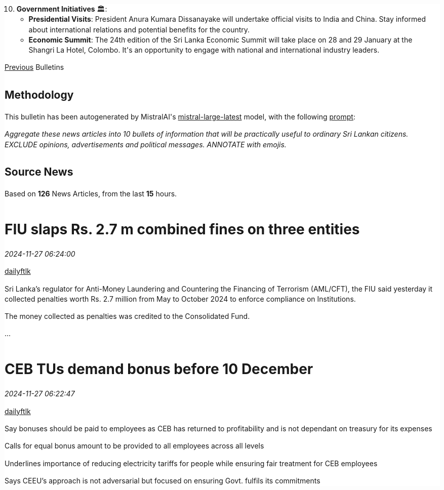 10. **Government Initiatives** 🏛️:
    - **Presidential Visits**: President Anura Kumara Dissanayake will undertake official visits to India and China. Stay informed about international relations and potential benefits for the country.
    - **Economic Summit**: The 24th edition of the Sri Lanka Economic Summit will take place on 28 and 29 January at the Shangri La Hotel, Colombo. It's an opportunity to engage with national and international industry leaders.

</div>

[Previous](data) Bulletins

## Methodology

This bulletin has been autogenerated by MistralAI's [mistral-large-latest](https://mistral.ai/news/mistral-large/) model, with the following [prompt](src/news_lk_bulletin/core/NewsBulletin.py):

*Aggregate these news articles into 10 bullets of information that will be practically useful to ordinary Sri Lankan citizens. EXCLUDE opinions, advertisements and political messages. ANNOTATE with emojis.*

## Source News

Based on **126** News Articles, from the last **15** hours.

# FIU slaps Rs. 2.7 m combined fines on three entities

*2024-11-27 06:24:00*

[dailyftlk](https://www.ft.lk/business/FIU-slaps-Rs-2-7-m-combined-fines-on-three-entities/34-769746)

Sri Lanka’s regulator for Anti-Money Laundering and Countering the Financing of Terrorism (AML/CFT), the FIU said yesterday it collected penalties worth Rs. 2.7 million from May to October 2024 to enforce compliance on Institutions.

The money collected as penalties was credited to the Consolidated Fund.

...



# CEB TUs demand bonus before 10 December

*2024-11-27 06:22:47*

[dailyftlk](https://www.ft.lk/news/CEB-TUs-demand-bonus-before-10-December/56-769745)

Say bonuses should be paid to employees as CEB has returned to profitability and is not dependant on treasury for its expenses

Calls for equal bonus amount to be provided to all employees across all levels

Underlines importance of reducing electricity tariffs for people while ensuring fair treatment for CEB employees

Says CEEU’s approach is not adversarial but focused on ensuring Govt. fulfils its commitments
